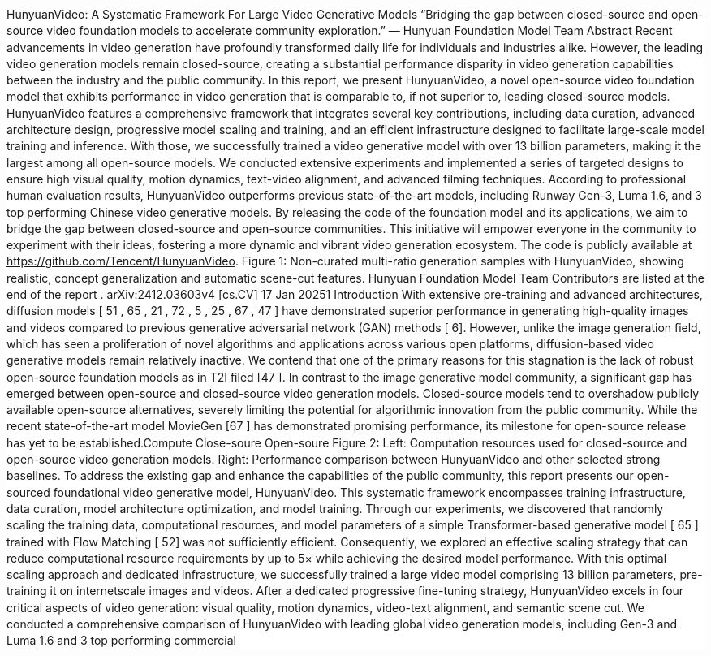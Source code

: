 HunyuanVideo: A Systematic Framework For Large
Video Generative Models
“Bridging the gap between closed-source and open-source video foundation models
to accelerate community exploration.” — Hunyuan Foundation Model Team
Abstract
Recent advancements in video generation have profoundly transformed daily life
for individuals and industries alike. However, the leading video generation models remain closed-source, creating a substantial performance disparity in video
generation capabilities between the industry and the public community. In this
report, we present HunyuanVideo, a novel open-source video foundation model
that exhibits performance in video generation that is comparable to, if not superior to, leading closed-source models. HunyuanVideo features a comprehensive
framework that integrates several key contributions, including data curation, advanced architecture design, progressive model scaling and training, and an efficient
infrastructure designed to facilitate large-scale model training and inference. With
those, we successfully trained a video generative model with over 13 billion parameters, making it the largest among all open-source models. We conducted
extensive experiments and implemented a series of targeted designs to ensure
high visual quality, motion dynamics, text-video alignment, and advanced filming
techniques. According to professional human evaluation results, HunyuanVideo
outperforms previous state-of-the-art models, including Runway Gen-3, Luma
1.6, and 3 top performing Chinese video generative models. By releasing the
code of the foundation model and its applications, we aim to bridge the gap between closed-source and open-source communities. This initiative will empower
everyone in the community to experiment with their ideas, fostering a more dynamic and vibrant video generation ecosystem. The code is publicly available at
https://github.com/Tencent/HunyuanVideo.
Figure 1: Non-curated multi-ratio generation samples with HunyuanVideo, showing realistic, concept
generalization and automatic scene-cut features.
Hunyuan Foundation Model Team Contributors are listed at the end of the report .
arXiv:2412.03603v4 [cs.CV] 17 Jan 20251 Introduction
With extensive pre-training and advanced architectures, diffusion models [ 51 , 65 , 21 , 72 , 5 , 25 , 67 , 47 ]
have demonstrated superior performance in generating high-quality images and videos compared to
previous generative adversarial network (GAN) methods [ 6]. However, unlike the image generation
field, which has seen a proliferation of novel algorithms and applications across various open
platforms, diffusion-based video generative models remain relatively inactive. We contend that one
of the primary reasons for this stagnation is the lack of robust open-source foundation models as in
T2I filed [47 ]. In contrast to the image generative model community, a significant gap has emerged
between open-source and closed-source video generation models. Closed-source models tend to
overshadow publicly available open-source alternatives, severely limiting the potential for algorithmic
innovation from the public community. While the recent state-of-the-art model MovieGen [67 ] has
demonstrated promising performance, its milestone for open-source release has yet to be established.Compute
Close-soure Open-soure
Figure 2: Left: Computation resources used for closed-source and open-source video generation
models. Right: Performance comparison between HunyuanVideo and other selected strong baselines.
To address the existing gap and enhance the capabilities of the public community, this report
presents our open-sourced foundational video generative model, HunyuanVideo. This systematic
framework encompasses training infrastructure, data curation, model architecture optimization, and
model training. Through our experiments, we discovered that randomly scaling the training data,
computational resources, and model parameters of a simple Transformer-based generative model [ 65 ]
trained with Flow Matching [ 52] was not sufficiently efficient. Consequently, we explored an effective
scaling strategy that can reduce computational resource requirements by up to 5× while achieving
the desired model performance. With this optimal scaling approach and dedicated infrastructure, we
successfully trained a large video model comprising 13 billion parameters, pre-training it on internetscale images and videos. After a dedicated progressive fine-tuning strategy, HunyuanVideo excels
in four critical aspects of video generation: visual quality, motion dynamics, video-text alignment,
and semantic scene cut. We conducted a comprehensive comparison of HunyuanVideo with leading
global video generation models, including Gen-3 and Luma 1.6 and 3 top performing commercial